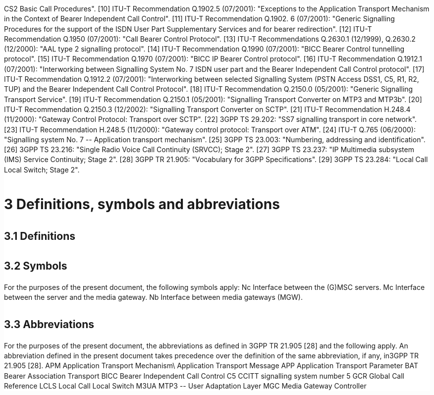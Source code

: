CS2 Basic Call Procedures\".
[10] ITU-T Recommendation Q.1902.5 (07/2001): \"Exceptions to the Application
Transport Mechanism in the Context of Bearer Independent Call Control\".
[11] ITU-T Recommendation Q.1902. 6 (07/2001): \"Generic Signalling Procedures
for the support of the ISDN User Part Supplementary Services and for bearer
redirection\".
[12] ITU-T Recommendation Q.1950 (07/2001): \"Call Bearer Control Protocol\".
[13] ITU-T Recommendations Q.2630.1 (12/1999), Q.2630.2 (12/2000): \"AAL type
2 signalling protocol\".
[14] ITU-T Recommendation Q.1990 (07/2001): \"BICC Bearer Control tunnelling
protocol\".
[15] ITU-T Recommendation Q.1970 (07/2001): \"BICC IP Bearer Control
protocol\".
[16] ITU-T Recommendation Q.1912.1 (07/2001): \"Interworking between
Signalling System No. 7 ISDN user part and the Bearer Independent Call Control
protocol\".
[17] ITU-T Recommendation Q.1912.2 (07/2001): \"Interworking between selected
Signalling System (PSTN Access DSS1, C5, R1, R2, TUP) and the Bearer
Independent Call Control Protocol\".
[18] ITU-T Recommendation Q.2150.0 (05/2001): \"Generic Signalling Transport
Service\".
[19] ITU-T Recommendation Q.2150.1 (05/2001): \"Signalling Transport Converter
on MTP3 and MTP3b\".
[20] ITU-T Recommendation Q.2150.3 (12/2002): \"Signalling Transport Converter
on SCTP\".
[21] ITU-T Recommendation H.248.4 (11/2000): \"Gateway Control Protocol:
Transport over SCTP\".
[22] 3GPP TS 29.202: \"SS7 signalling transport in core network\".
[23] ITU-T Recommendation H.248.5 (11/2000): \"Gateway control protocol:
Transport over ATM\".
[24] ITU-T Q.765 (06/2000): \"Signalling system No. 7 -- Application transport
mechanism\".
[25] 3GPP TS 23.003: \"Numbering, addressing and identification\".
[26] 3GPP TS 23.216: \"Single Radio Voice Call Continuity (SRVCC); Stage 2\".
[27] 3GPP TS 23.237: \"IP Multimedia subsystem (IMS) Service Continuity; Stage
2\".
[28] 3GPP TR 21.905: \"Vocabulary for 3GPP Specifications\".
[29] 3GPP TS 23.284: \"Local Call Local Switch; Stage 2\".
# 3 Definitions, symbols and abbreviations
## 3.1 Definitions
## 3.2 Symbols
For the purposes of the present document, the following symbols apply:
Nc Interface between the (G)MSC servers.
Mc Interface between the server and the media gateway.
Nb Interface between media gateways (MGW).
## 3.3 Abbreviations
For the purposes of the present document, the abbreviations as defined in 3GPP
TR 21.905 [28] and the following apply. An abbreviation defined in the present
document takes precedence over the definition of the same abbreviation, if
any, in3GPP TR 21.905 [28].
APM Application Transport Mechanism\ Application Transport Message
APP Application Transport Parameter
BAT Bearer Association Transport
BICC Bearer Independent Call Control
C5 CCITT signalling system number 5
GCR Global Call Reference
LCLS Local Call Local Switch
M3UA MTP3 -- User Adaptation Layer
MGC Media Gateway Controller